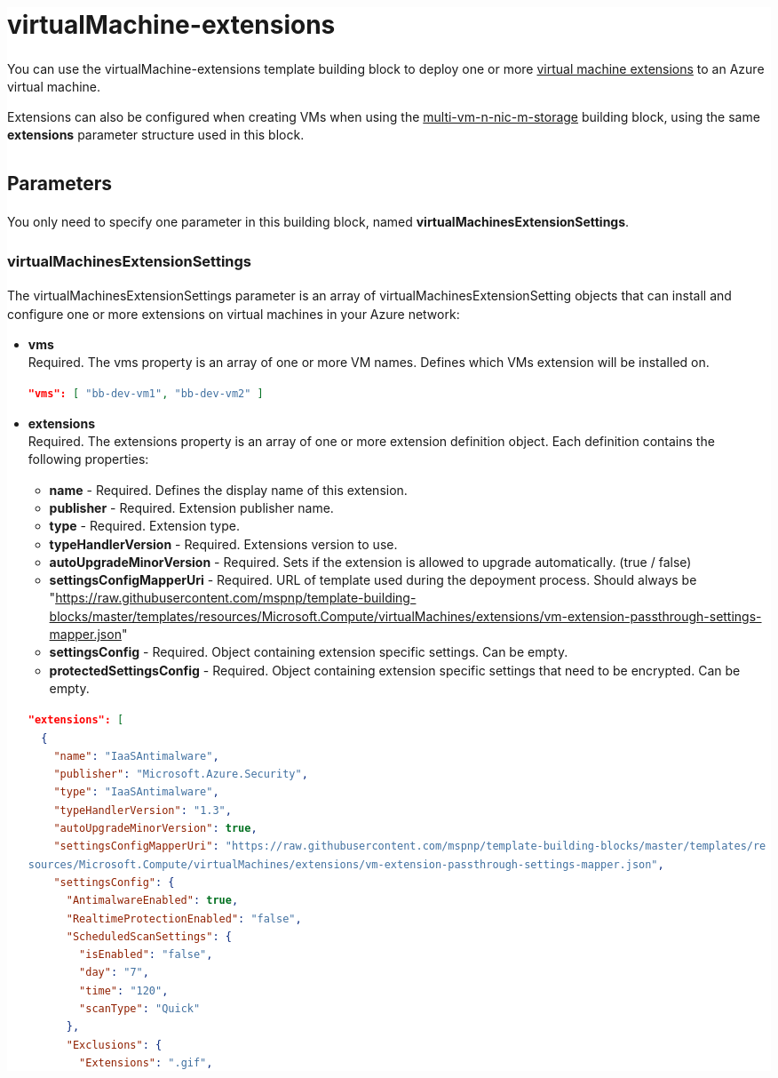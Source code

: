 # virtualMachine-extensions

You can use the virtualMachine-extensions template building block to deploy one or more [virtual machine extensions](https://azure.microsoft.com/en-us/documentation/articles/virtual-machines-windows-extensions-features/) to an Azure virtual machine.

Extensions can also be configured when creating VMs when using the [multi-vm-n-nic-m-storage](https://github.com/mspnp/template-building-blocks/tree/master/scenarios/multi-vm-n-nic-m-storage) building block, using the same **extensions** parameter structure used in this block.


## Parameters

You only need to specify one parameter in this building block, named **virtualMachinesExtensionSettings**.
 
### virtualMachinesExtensionSettings
The virtualMachinesExtensionSettings parameter is an array of virtualMachinesExtensionSetting objects that can install and configure one or more extensions on virtual machines in your Azure network:

- **vms**  
Required. The vms property is an array of one or more VM names. Defines which VMs extension will be installed on. 
  ```json
  "vms": [ "bb-dev-vm1", "bb-dev-vm2" ]
  ```
- **extensions**  
Required. The extensions property is an array of one or more extension definition object. Each definition contains the following properties:
  - **name** - Required. Defines the display name of this extension. 
  - **publisher** - Required. Extension publisher name. 
  - **type** - Required. Extension type.
  - **typeHandlerVersion** - Required. Extensions version to use.
  - **autoUpgradeMinorVersion** - Required. Sets if the extension is allowed to upgrade automatically. (true / false)
  - **settingsConfigMapperUri** - Required. URL of template used during the depoyment process. Should always be "https://raw.githubusercontent.com/mspnp/template-building-blocks/master/templates/resources/Microsoft.Compute/virtualMachines/extensions/vm-extension-passthrough-settings-mapper.json" 
  - **settingsConfig** - Required. Object containing extension specific settings. Can be empty.   
  - **protectedSettingsConfig** - Required. Object containing extension specific settings that need to be encrypted. Can be empty.
  
  ```json
  "extensions": [
    {
      "name": "IaaSAntimalware",
      "publisher": "Microsoft.Azure.Security",
      "type": "IaaSAntimalware",
      "typeHandlerVersion": "1.3",
      "autoUpgradeMinorVersion": true,
      "settingsConfigMapperUri": "https://raw.githubusercontent.com/mspnp/template-building-blocks/master/templates/resources/Microsoft.Compute/virtualMachines/extensions/vm-extension-passthrough-settings-mapper.json",
      "settingsConfig": {
        "AntimalwareEnabled": true,
        "RealtimeProtectionEnabled": "false",
        "ScheduledScanSettings": {
          "isEnabled": "false",
          "day": "7",
          "time": "120",
          "scanType": "Quick"
        },
        "Exclusions": {
          "Extensions": ".gif",
  ```